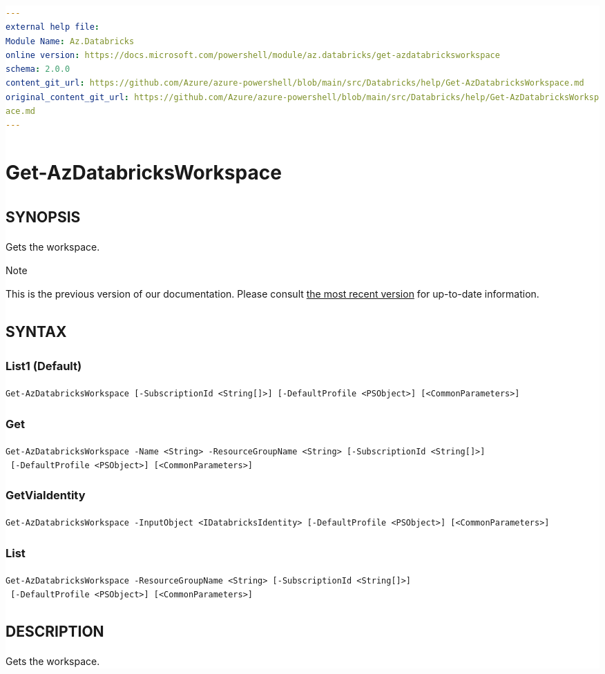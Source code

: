 ```yaml
---
external help file: 
Module Name: Az.Databricks
online version: https://docs.microsoft.com/powershell/module/az.databricks/get-azdatabricksworkspace
schema: 2.0.0
content_git_url: https://github.com/Azure/azure-powershell/blob/main/src/Databricks/help/Get-AzDatabricksWorkspace.md
original_content_git_url: https://github.com/Azure/azure-powershell/blob/main/src/Databricks/help/Get-AzDatabricksWorkspace.md
---
```


# Get-AzDatabricksWorkspace

## SYNOPSIS
Gets the workspace.

> [!NOTE]
>This is the previous version of our documentation. Please consult [the most recent version](/powershell/module/az.databricks/get-azdatabricksworkspace) for up-to-date information.

## SYNTAX

### List1 (Default)
```
Get-AzDatabricksWorkspace [-SubscriptionId <String[]>] [-DefaultProfile <PSObject>] [<CommonParameters>]
```

### Get
```
Get-AzDatabricksWorkspace -Name <String> -ResourceGroupName <String> [-SubscriptionId <String[]>]
 [-DefaultProfile <PSObject>] [<CommonParameters>]
```

### GetViaIdentity
```
Get-AzDatabricksWorkspace -InputObject <IDatabricksIdentity> [-DefaultProfile <PSObject>] [<CommonParameters>]
```

### List
```
Get-AzDatabricksWorkspace -ResourceGroupName <String> [-SubscriptionId <String[]>]
 [-DefaultProfile <PSObject>] [<CommonParameters>]
```

## DESCRIPTION
Gets the workspace.
